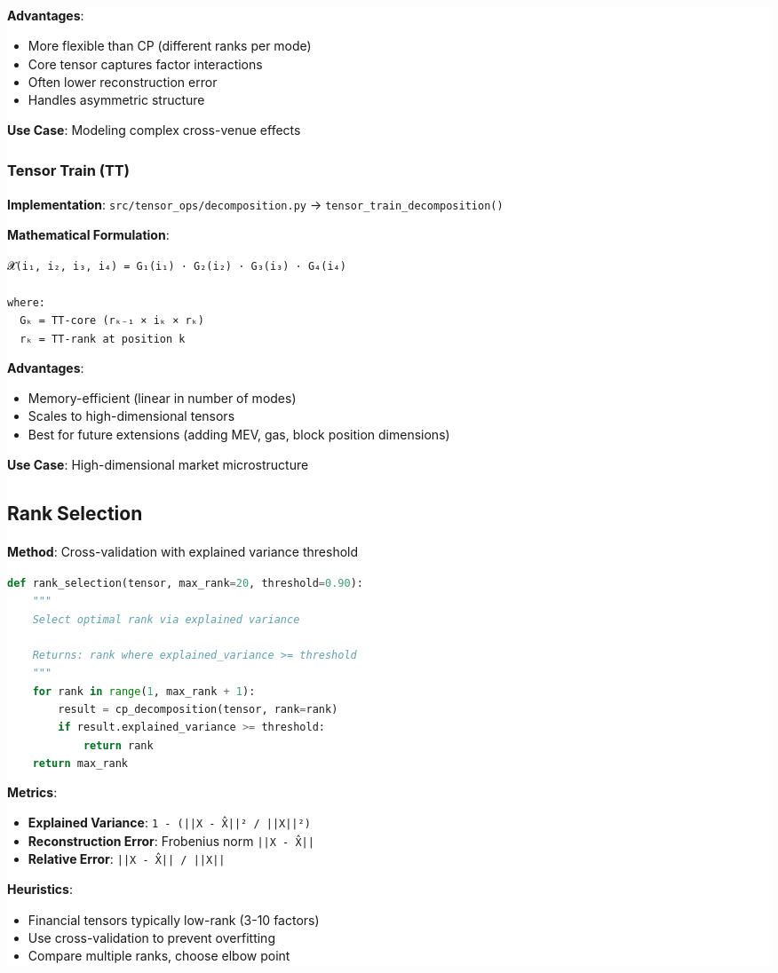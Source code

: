 **Advantages**:
- More flexible than CP (different ranks per mode)
- Core tensor captures factor interactions
- Often lower reconstruction error
- Handles asymmetric structure

**Use Case**: Modeling complex cross-venue effects

### Tensor Train (TT)

**Implementation**: `src/tensor_ops/decomposition.py` → `tensor_train_decomposition()`

**Mathematical Formulation**:
```
𝓧(i₁, i₂, i₃, i₄) = G₁(i₁) · G₂(i₂) · G₃(i₃) · G₄(i₄)

where:
  Gₖ = TT-core (rₖ₋₁ × iₖ × rₖ)
  rₖ = TT-rank at position k
```

**Advantages**:
- Memory-efficient (linear in number of modes)
- Scales to high-dimensional tensors
- Best for future extensions (adding MEV, gas, block position dimensions)

**Use Case**: High-dimensional market microstructure

## Rank Selection

**Method**: Cross-validation with explained variance threshold

```python
def rank_selection(tensor, max_rank=20, threshold=0.90):
    """
    Select optimal rank via explained variance

    Returns: rank where explained_variance >= threshold
    """
    for rank in range(1, max_rank + 1):
        result = cp_decomposition(tensor, rank=rank)
        if result.explained_variance >= threshold:
            return rank
    return max_rank
```

**Metrics**:
- **Explained Variance**: `1 - (||X - X̂||² / ||X||²)`
- **Reconstruction Error**: Frobenius norm `||X - X̂||`
- **Relative Error**: `||X - X̂|| / ||X||`

**Heuristics**:
- Financial tensors typically low-rank (3-10 factors)
- Use cross-validation to prevent overfitting
- Compare multiple ranks, choose elbow point

